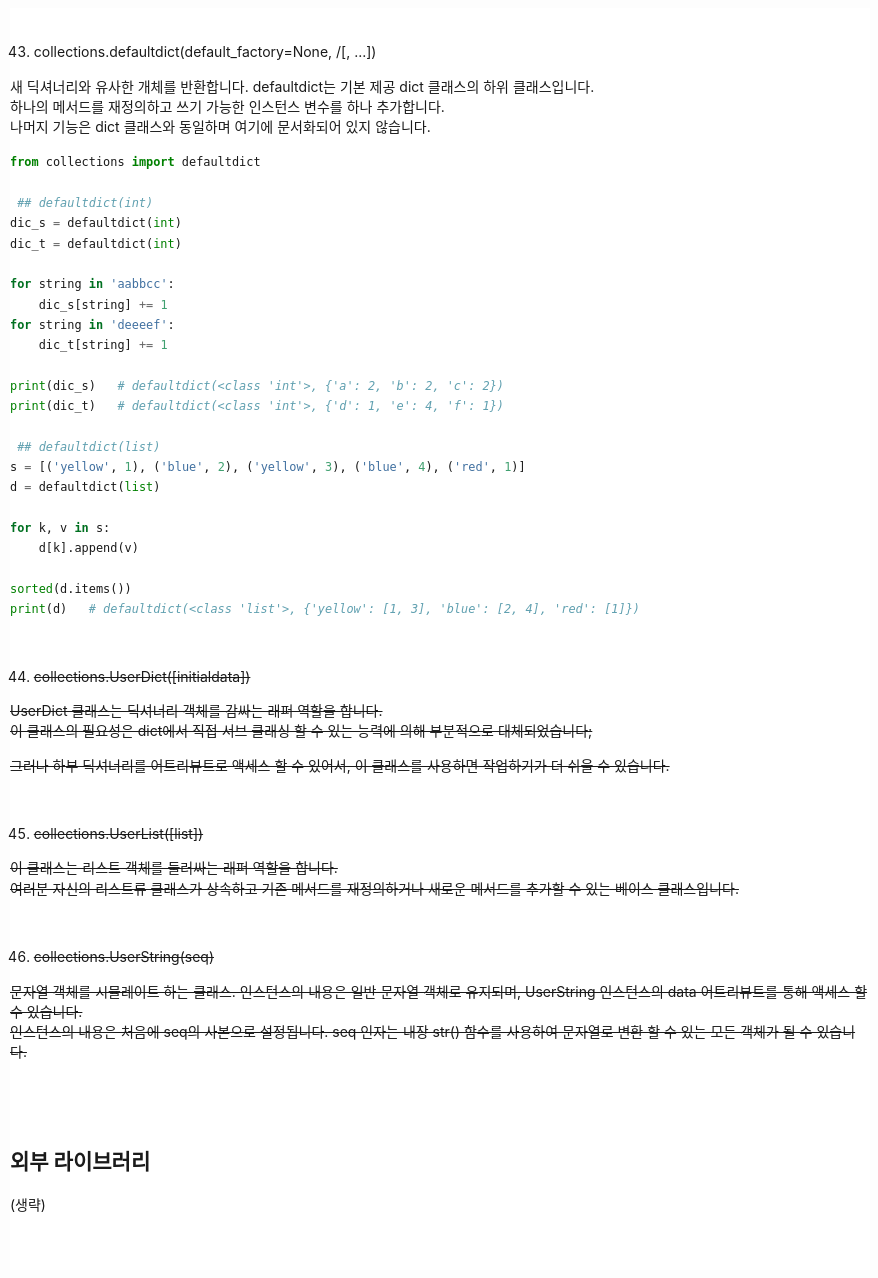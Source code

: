 <br/>

43. collections.defaultdict(default_factory=None, /[, ...])

새 딕셔너리와 유사한 개체를 반환합니다. defaultdict는 기본 제공 dict 클래스의 하위 클래스입니다. <br/>
하나의 메서드를 재정의하고 쓰기 가능한 인스턴스 변수를 하나 추가합니다. <br/>
나머지 기능은 dict 클래스와 동일하며 여기에 문서화되어 있지 않습니다.

```python
from collections import defaultdict

 ## defaultdict(int)
dic_s = defaultdict(int)
dic_t = defaultdict(int)

for string in 'aabbcc':
    dic_s[string] += 1
for string in 'deeeef':
    dic_t[string] += 1

print(dic_s)   # defaultdict(<class 'int'>, {'a': 2, 'b': 2, 'c': 2})
print(dic_t)   # defaultdict(<class 'int'>, {'d': 1, 'e': 4, 'f': 1})

 ## defaultdict(list)
s = [('yellow', 1), ('blue', 2), ('yellow', 3), ('blue', 4), ('red', 1)]
d = defaultdict(list)

for k, v in s:
    d[k].append(v)

sorted(d.items())
print(d)   # defaultdict(<class 'list'>, {'yellow': [1, 3], 'blue': [2, 4], 'red': [1]})
```

<br/>

44. ~~collections.UserDict([initialdata])~~

~~UserDict 클래스는 딕셔너리 객체를 감싸는 래퍼 역할을 합니다.~~ <br/>
~~이 클래스의 필요성은 dict에서 직접 서브 클래싱 할 수 있는 능력에 의해 부분적으로 대체되었습니다;~~

~~그러나 하부 딕셔너리를 어트리뷰트로 액세스 할 수 있어서, 이 클래스를 사용하면 작업하기가 더 쉬울 수 있습니다.~~

<br/>

45. ~~collections.UserList([list])~~

~~이 클래스는 리스트 객체를 둘러싸는 래퍼 역할을 합니다.~~ <br/>
~~여러분 자신의 리스트류 클래스가 상속하고 기존 메서드를 재정의하거나 새로운 메서드를 추가할 수 있는 베이스 클래스입니다.~~

<br/>

46. ~~collections.UserString(seq)~~

~~문자열 객체를 시뮬레이트 하는 클래스. 인스턴스의 내용은 일반 문자열 객체로 유지되며, UserString 인스턴스의 data 어트리뷰트를 통해 액세스 할 수 있습니다.~~ <br/>
~~인스턴스의 내용은 처음에 seq의 사본으로 설정됩니다. seq 인자는 내장 str() 함수를 사용하여 문자열로 변환 할 수 있는 모든 객체가 될 수 있습니다.~~

<br/>
<br/>

## 외부 라이브러리

(생략)

<br/>
<br/>
